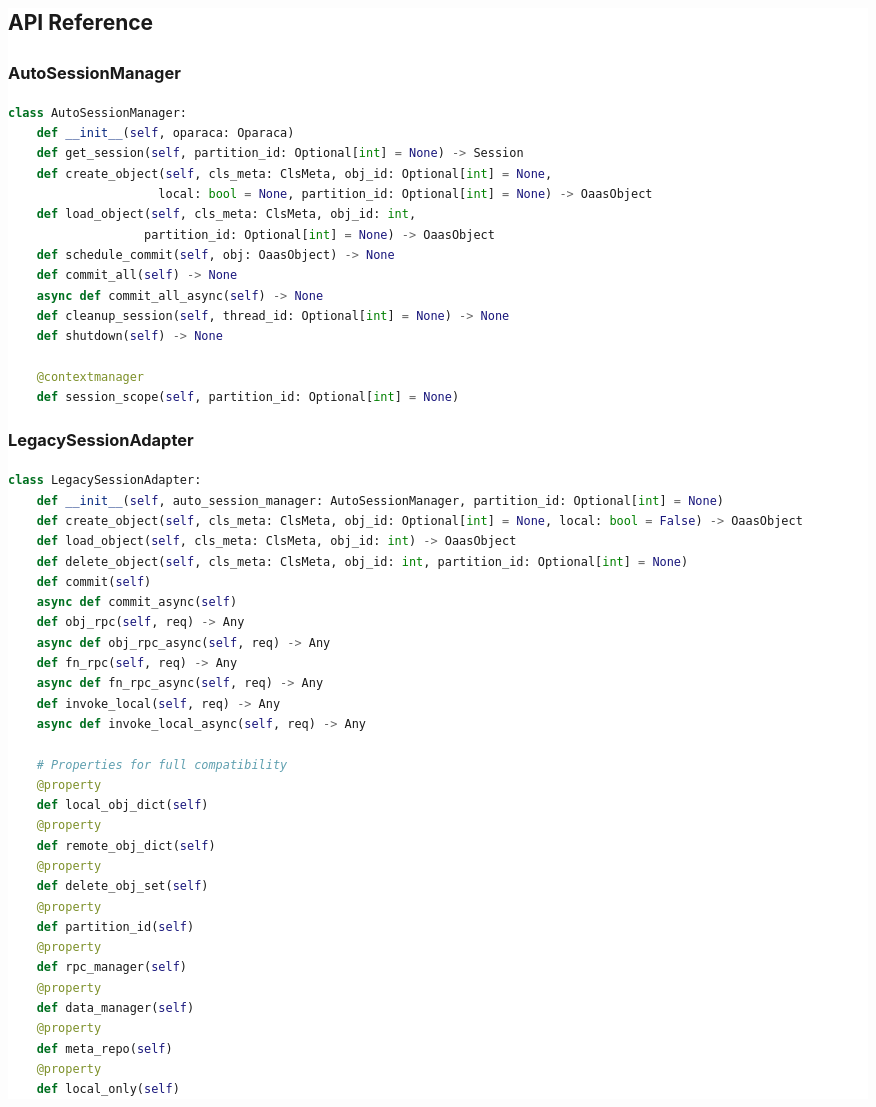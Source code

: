 ## API Reference

### AutoSessionManager

```python
class AutoSessionManager:
    def __init__(self, oparaca: Oparaca)
    def get_session(self, partition_id: Optional[int] = None) -> Session
    def create_object(self, cls_meta: ClsMeta, obj_id: Optional[int] = None, 
                     local: bool = None, partition_id: Optional[int] = None) -> OaasObject
    def load_object(self, cls_meta: ClsMeta, obj_id: int, 
                   partition_id: Optional[int] = None) -> OaasObject
    def schedule_commit(self, obj: OaasObject) -> None
    def commit_all(self) -> None
    async def commit_all_async(self) -> None
    def cleanup_session(self, thread_id: Optional[int] = None) -> None
    def shutdown(self) -> None
    
    @contextmanager
    def session_scope(self, partition_id: Optional[int] = None)
```

### LegacySessionAdapter

```python
class LegacySessionAdapter:
    def __init__(self, auto_session_manager: AutoSessionManager, partition_id: Optional[int] = None)
    def create_object(self, cls_meta: ClsMeta, obj_id: Optional[int] = None, local: bool = False) -> OaasObject
    def load_object(self, cls_meta: ClsMeta, obj_id: int) -> OaasObject
    def delete_object(self, cls_meta: ClsMeta, obj_id: int, partition_id: Optional[int] = None)
    def commit(self)
    async def commit_async(self)
    def obj_rpc(self, req) -> Any
    async def obj_rpc_async(self, req) -> Any
    def fn_rpc(self, req) -> Any
    async def fn_rpc_async(self, req) -> Any
    def invoke_local(self, req) -> Any
    async def invoke_local_async(self, req) -> Any
    
    # Properties for full compatibility
    @property
    def local_obj_dict(self)
    @property
    def remote_obj_dict(self)
    @property
    def delete_obj_set(self)
    @property
    def partition_id(self)
    @property
    def rpc_manager(self)
    @property
    def data_manager(self)
    @property
    def meta_repo(self)
    @property
    def local_only(self)
```
